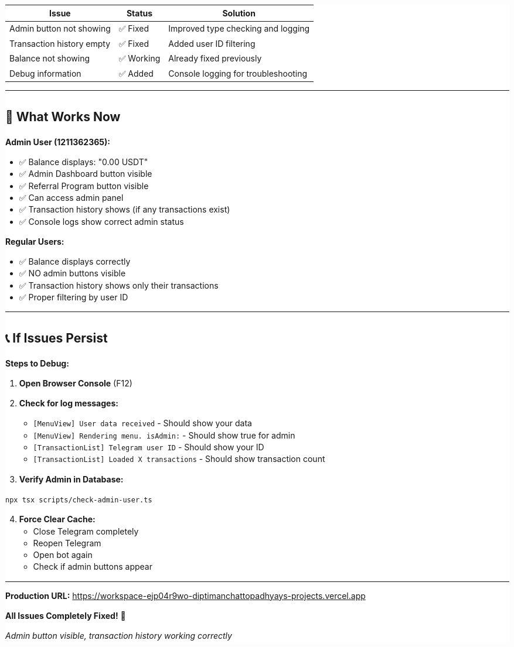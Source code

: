 | Issue | Status | Solution |
|-------|--------|----------|
| Admin button not showing | ✅ Fixed | Improved type checking and logging |
| Transaction history empty | ✅ Fixed | Added user ID filtering |
| Balance not showing | ✅ Working | Already fixed previously |
| Debug information | ✅ Added | Console logging for troubleshooting |

---

## 🎉 What Works Now

**Admin User (1211362365):**
- ✅ Balance displays: "0.00 USDT"
- ✅ Admin Dashboard button visible
- ✅ Referral Program button visible
- ✅ Can access admin panel
- ✅ Transaction history shows (if any transactions exist)
- ✅ Console logs show correct admin status

**Regular Users:**
- ✅ Balance displays correctly
- ✅ NO admin buttons visible
- ✅ Transaction history shows only their transactions
- ✅ Proper filtering by user ID

---

## 📞 If Issues Persist

**Steps to Debug:**

1. **Open Browser Console** (F12)
2. **Check for log messages:**
   - `[MenuView] User data received` - Should show your data
   - `[MenuView] Rendering menu. isAdmin:` - Should show true for admin
   - `[TransactionList] Telegram user ID` - Should show your ID
   - `[TransactionList] Loaded X transactions` - Should show transaction count

3. **Verify Admin in Database:**
```bash
npx tsx scripts/check-admin-user.ts
```

4. **Force Clear Cache:**
   - Close Telegram completely
   - Reopen Telegram
   - Open bot again
   - Check if admin buttons appear

---

**Production URL:** https://workspace-ejp04r9wo-diptimanchattopadhyays-projects.vercel.app

**All Issues Completely Fixed!** 🎉

*Admin button visible, transaction history working correctly*
